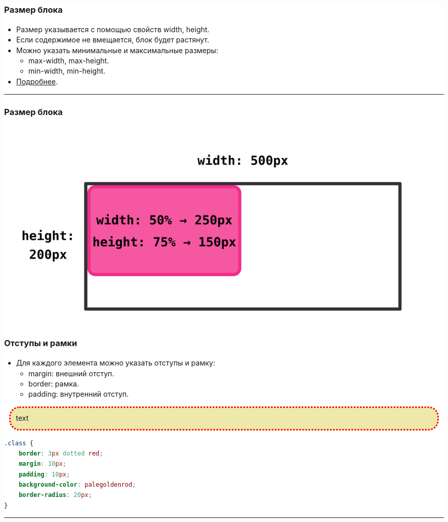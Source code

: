 ### Размер блока
* Размер указывается с помощью свойств width, height.
* Если содержимое не вмещается, блок будет растянут.
* Можно указать минимальные и максимальные размеры:
  * max-width, max-height.
  * min-width, min-height.
* [Подробнее](https://ishadeed.com/article/min-max-css/).
---

### Размер блока
![](assets/css/percent-definite-size.svg)
---

### Отступы и рамки
* Для каждого элемента можно указать отступы и рамку:
  * margin: внешний отступ.
  * border: рамка.
  * padding: внутренний отступ.

<div style="border: 3px dotted red; border-radius: 20px; margin: 10px; padding: 10px; background-color: palegoldenrod;">text</div>

```css
.class {
    border: 3px dotted red;
    margin: 10px;
    padding: 10px;
    background-color: palegoldenrod;
    border-radius: 20px;
}
```
---
